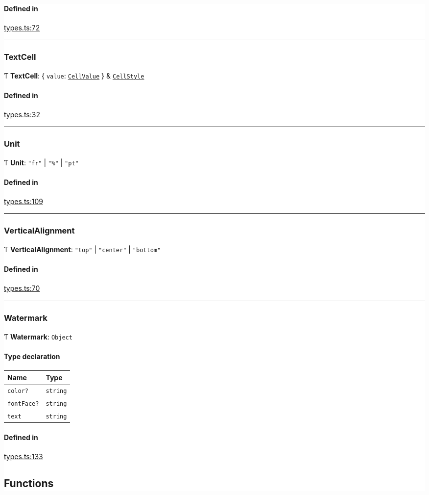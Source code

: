 #### Defined in

[types.ts:72](https://github.com/canyon-trail/reportscript/blob/0df6ef6/src/types.ts#L72)

___

### TextCell

Ƭ **TextCell**: \{ `value`: [`CellValue`](#cellvalue)  } & [`CellStyle`](#cellstyle)

#### Defined in

[types.ts:32](https://github.com/canyon-trail/reportscript/blob/0df6ef6/src/types.ts#L32)

___

### Unit

Ƭ **Unit**: ``"fr"`` \| ``"%"`` \| ``"pt"``

#### Defined in

[types.ts:109](https://github.com/canyon-trail/reportscript/blob/0df6ef6/src/types.ts#L109)

___

### VerticalAlignment

Ƭ **VerticalAlignment**: ``"top"`` \| ``"center"`` \| ``"bottom"``

#### Defined in

[types.ts:70](https://github.com/canyon-trail/reportscript/blob/0df6ef6/src/types.ts#L70)

___

### Watermark

Ƭ **Watermark**: `Object`

#### Type declaration

| Name | Type |
| :------ | :------ |
| `color?` | `string` |
| `fontFace?` | `string` |
| `text` | `string` |

#### Defined in

[types.ts:133](https://github.com/canyon-trail/reportscript/blob/0df6ef6/src/types.ts#L133)

## Functions
